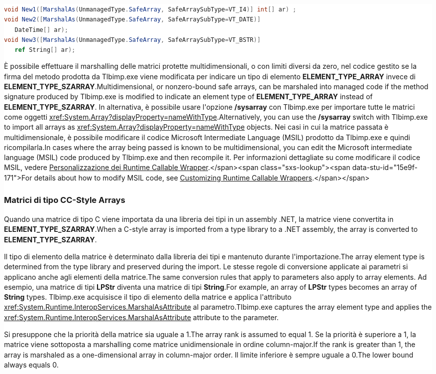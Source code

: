 ```csharp  
void New1([MarshalAs(UnmanagedType.SafeArray, SafeArraySubType=VT_I4)] int[] ar) ;  
void New2([MarshalAs(UnmanagedType.SafeArray, SafeArraySubType=VT_DATE)]
   DateTime[] ar);  
void New3([MarshalAs(UnmanagedType.SafeArray, SafeArraySubType=VT_BSTR)]
   ref String[] ar);  
```  
  
 <span data-ttu-id="15e9f-168">È possibile effettuare il marshalling delle matrici protette multidimensionali, o con limiti diversi da zero, nel codice gestito se la firma del metodo prodotta da Tlbimp.exe viene modificata per indicare un tipo di elemento **ELEMENT_TYPE_ARRAY** invece di **ELEMENT_TYPE_SZARRAY**.</span><span class="sxs-lookup"><span data-stu-id="15e9f-168">Multidimensional, or nonzero-bound safe arrays, can be marshaled into managed code if the method signature produced by Tlbimp.exe is modified to indicate an element type of **ELEMENT_TYPE_ARRAY** instead of **ELEMENT_TYPE_SZARRAY**.</span></span> <span data-ttu-id="15e9f-169">In alternativa, è possibile usare l'opzione **/sysarray** con Tlbimp.exe per importare tutte le matrici come oggetti <xref:System.Array?displayProperty=nameWithType>.</span><span class="sxs-lookup"><span data-stu-id="15e9f-169">Alternatively, you can use the **/sysarray** switch with Tlbimp.exe to import all arrays as <xref:System.Array?displayProperty=nameWithType> objects.</span></span> <span data-ttu-id="15e9f-170">Nei casi in cui la matrice passata è multidimensionale, è possibile modificare il codice Microsoft Intermediate Language (MSIL) prodotto da Tlbimp.exe e quindi ricompilarla.</span><span class="sxs-lookup"><span data-stu-id="15e9f-170">In cases where the array being passed is known to be multidimensional, you can edit the Microsoft intermediate language (MSIL) code produced by Tlbimp.exe and then recompile it.</span></span> <span data-ttu-id="15e9f-171">Per informazioni dettagliate su come modificare il codice MSIL, vedere [Personalizzazione dei Runtime Callable Wrapper](https://docs.microsoft.com/previous-versions/dotnet/netframework-4.0/e753eftz(v=vs.100)).</span><span class="sxs-lookup"><span data-stu-id="15e9f-171">For details about how to modify MSIL code, see [Customizing Runtime Callable Wrappers](https://docs.microsoft.com/previous-versions/dotnet/netframework-4.0/e753eftz(v=vs.100)).</span></span>  
  
### <a name="c-style-arrays"></a><span data-ttu-id="15e9f-172">Matrici di tipo C</span><span class="sxs-lookup"><span data-stu-id="15e9f-172">C-Style Arrays</span></span>  
 <span data-ttu-id="15e9f-173">Quando una matrice di tipo C viene importata da una libreria dei tipi in un assembly .NET, la matrice viene convertita in **ELEMENT_TYPE_SZARRAY**.</span><span class="sxs-lookup"><span data-stu-id="15e9f-173">When a C-style array is imported from a type library to a .NET assembly, the array is converted to **ELEMENT_TYPE_SZARRAY**.</span></span>  
  
 <span data-ttu-id="15e9f-174">Il tipo di elemento della matrice è determinato dalla libreria dei tipi e mantenuto durante l'importazione.</span><span class="sxs-lookup"><span data-stu-id="15e9f-174">The array element type is determined from the type library and preserved during the import.</span></span> <span data-ttu-id="15e9f-175">Le stesse regole di conversione applicate ai parametri si applicano anche agli elementi della matrice.</span><span class="sxs-lookup"><span data-stu-id="15e9f-175">The same conversion rules that apply to parameters also apply to array elements.</span></span> <span data-ttu-id="15e9f-176">Ad esempio, una matrice di tipi **LPStr** diventa una matrice di tipi **String**.</span><span class="sxs-lookup"><span data-stu-id="15e9f-176">For example, an array of **LPStr** types becomes an array of **String** types.</span></span> <span data-ttu-id="15e9f-177">Tlbimp.exe acquisisce il tipo di elemento della matrice e applica l'attributo <xref:System.Runtime.InteropServices.MarshalAsAttribute> al parametro.</span><span class="sxs-lookup"><span data-stu-id="15e9f-177">Tlbimp.exe captures the array element type and applies the <xref:System.Runtime.InteropServices.MarshalAsAttribute> attribute to the parameter.</span></span>  
  
 <span data-ttu-id="15e9f-178">Si presuppone che la priorità della matrice sia uguale a 1.</span><span class="sxs-lookup"><span data-stu-id="15e9f-178">The array rank is assumed to equal 1.</span></span> <span data-ttu-id="15e9f-179">Se la priorità è superiore a 1, la matrice viene sottoposta a marshalling come matrice unidimensionale in ordine column-major.</span><span class="sxs-lookup"><span data-stu-id="15e9f-179">If the rank is greater than 1, the array is marshaled as a one-dimensional array in column-major order.</span></span> <span data-ttu-id="15e9f-180">Il limite inferiore è sempre uguale a 0.</span><span class="sxs-lookup"><span data-stu-id="15e9f-180">The lower bound always equals 0.</span></span>  
  